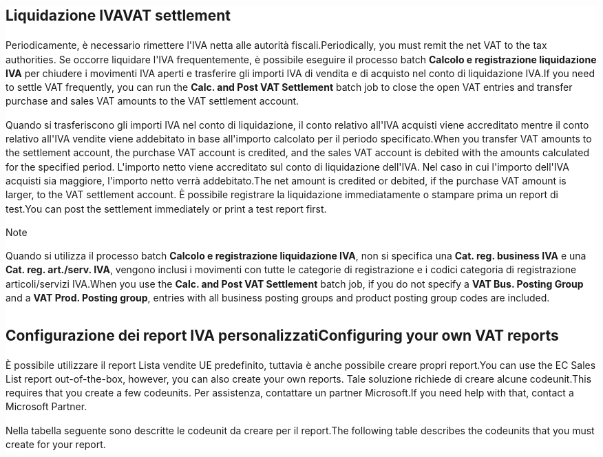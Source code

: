 ## <a name="vat-settlement"></a><span data-ttu-id="73f5d-178">Liquidazione IVA</span><span class="sxs-lookup"><span data-stu-id="73f5d-178">VAT settlement</span></span>
<span data-ttu-id="73f5d-179">Periodicamente, è necessario rimettere l'IVA netta alle autorità fiscali.</span><span class="sxs-lookup"><span data-stu-id="73f5d-179">Periodically, you must remit the net VAT to the tax authorities.</span></span> <span data-ttu-id="73f5d-180">Se occorre liquidare l'IVA frequentemente, è possibile eseguire il processo batch **Calcolo e registrazione liquidazione IVA** per chiudere i movimenti IVA aperti e trasferire gli importi IVA di vendita e di acquisto nel conto di liquidazione IVA.</span><span class="sxs-lookup"><span data-stu-id="73f5d-180">If you need to settle VAT frequently, you can run the **Calc. and Post VAT Settlement** batch job to close the open VAT entries and transfer purchase and sales VAT amounts to the VAT settlement account.</span></span>

<span data-ttu-id="73f5d-181">Quando si trasferiscono gli importi IVA nel conto di liquidazione, il conto relativo all'IVA acquisti viene accreditato mentre il conto relativo all'IVA vendite viene addebitato in base all'importo calcolato per il periodo specificato.</span><span class="sxs-lookup"><span data-stu-id="73f5d-181">When you transfer VAT amounts to the settlement account, the purchase VAT account is credited, and the sales VAT account is debited with the amounts calculated for the specified period.</span></span> <span data-ttu-id="73f5d-182">L'importo netto viene accreditato sul conto di liquidazione dell'IVA. Nel caso in cui l'importo dell'IVA acquisti sia maggiore, l'importo netto verrà addebitato.</span><span class="sxs-lookup"><span data-stu-id="73f5d-182">The net amount is credited or debited, if the purchase VAT amount is larger, to the VAT settlement account.</span></span> <span data-ttu-id="73f5d-183">È possibile registrare la liquidazione immediatamente o stampare prima un report di test.</span><span class="sxs-lookup"><span data-stu-id="73f5d-183">You can post the settlement immediately or print a test report first.</span></span>  

> [!Note]
> <span data-ttu-id="73f5d-184">Quando si utilizza il processo batch **Calcolo e registrazione liquidazione IVA**, non si specifica una **Cat. reg. business IVA** e una **Cat. reg. art./serv. IVA**, vengono inclusi i movimenti con tutte le categorie di registrazione e i codici categoria di registrazione articoli/servizi IVA.</span><span class="sxs-lookup"><span data-stu-id="73f5d-184">When you use the **Calc. and Post VAT Settlement** batch job, if you do not specify a **VAT Bus. Posting Group** and a **VAT Prod. Posting group**, entries with all business posting groups and product posting group codes are included.</span></span>

## <a name="configuring-your-own-vat-reports"></a><span data-ttu-id="73f5d-185">Configurazione dei report IVA personalizzati</span><span class="sxs-lookup"><span data-stu-id="73f5d-185">Configuring your own VAT reports</span></span>
<span data-ttu-id="73f5d-186">È possibile utilizzare il report Lista vendite UE predefinito, tuttavia è anche possibile creare propri report.</span><span class="sxs-lookup"><span data-stu-id="73f5d-186">You can use the EC Sales List report out-of-the-box, however, you can also create your own reports.</span></span> <span data-ttu-id="73f5d-187">Tale soluzione richiede di creare alcune codeunit.</span><span class="sxs-lookup"><span data-stu-id="73f5d-187">This requires that you create a few codeunits.</span></span> <span data-ttu-id="73f5d-188">Per assistenza, contattare un partner Microsoft.</span><span class="sxs-lookup"><span data-stu-id="73f5d-188">If you need help with that, contact a Microsoft Partner.</span></span>  

<span data-ttu-id="73f5d-189">Nella tabella seguente sono descritte le codeunit da creare per il report.</span><span class="sxs-lookup"><span data-stu-id="73f5d-189">The following table describes the codeunits that you must create for your report.</span></span>
